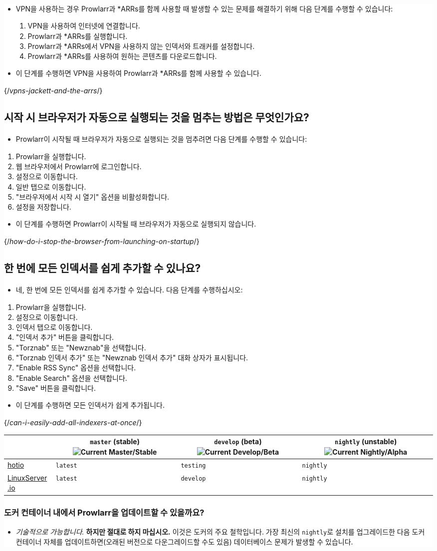 - VPN을 사용하는 경우 Prowlarr과 \*ARRs를 함께 사용할 때 발생할 수 있는 문제를 해결하기 위해 다음 단계를 수행할 수 있습니다:

  1. VPN을 사용하여 인터넷에 연결합니다.
  1. Prowlarr과 \*ARRs를 실행합니다.
  1. Prowlarr과 \*ARRs에서 VPN을 사용하지 않는 인덱서와 트래커를 설정합니다.
  1. Prowlarr과 \*ARRs를 사용하여 원하는 콘텐츠를 다운로드합니다.

- 이 단계를 수행하면 VPN을 사용하여 Prowlarr과 \*ARRs를 함께 사용할 수 있습니다.

{/*vpns-jackett-and-the-arrs*/}

## 시작 시 브라우저가 자동으로 실행되는 것을 멈추는 방법은 무엇인가요?

- Prowlarr이 시작될 때 브라우저가 자동으로 실행되는 것을 멈추려면 다음 단계를 수행할 수 있습니다:

1. Prowlarr을 실행합니다.
1. 웹 브라우저에서 Prowlarr에 로그인합니다.
1. 설정으로 이동합니다.
1. 일반 탭으로 이동합니다.
1. "브라우저에서 시작 시 열기" 옵션을 비활성화합니다.
1. 설정을 저장합니다.

- 이 단계를 수행하면 Prowlarr이 시작될 때 브라우저가 자동으로 실행되지 않습니다.

{/*how-do-i-stop-the-browser-from-launching-on-startup*/}

## 한 번에 모든 인덱서를 쉽게 추가할 수 있나요?

- 네, 한 번에 모든 인덱서를 쉽게 추가할 수 있습니다. 다음 단계를 수행하십시오:

1. Prowlarr을 실행합니다.
1. 설정으로 이동합니다.
1. 인덱서 탭으로 이동합니다.
1. "인덱서 추가" 버튼을 클릭합니다.
1. "Torznab" 또는 "Newznab"을 선택합니다.
1. "Torznab 인덱서 추가" 또는 "Newznab 인덱서 추가" 대화 상자가 표시됩니다.
1. "Enable RSS Sync" 옵션을 선택합니다.
1. "Enable Search" 옵션을 선택합니다.
1. "Save" 버튼을 클릭합니다.

- 이 단계를 수행하면 모든 인덱서가 쉽게 추가됩니다.

{/*can-i-easily-add-all-indexers-at-once*/}

|                                                                      | `master` (stable) ![Current Master/Stable](https://img.shields.io/badge/dynamic/json?color=f5f5f5&style=flat-square&label=Master&query=%24%5B0%5D.version&url=https://prowlarr.servarr.com/v1/update/master/changes) | `develop` (beta) ![Current Develop/Beta](https://img.shields.io/badge/dynamic/json?color=f5f5f5&style=flat-square&label=Develop&query=%24%5B0%5D.version&url=https://prowlarr.servarr.com/v1/update/develop/changes) | `nightly` (unstable) ![Current Nightly/Alpha](https://img.shields.io/badge/dynamic/json?color=f5f5f5&style=flat-square&label=Nightly&query=%24%5B0%5D.version&url=https://prowlarr.servarr.com/v1/update/nightly/changes) |
| -------------------------------------------------------------------- | -------------------------------------------------------------------------------------------------------------------------------------------------------------------------------------------------------------------- | -------------------------------------------------------------------------------------------------------------------------------------------------------------------------------------------------------------------- | ------------------------------------------------------------------------------------------------------------------------------------------------------------------------------------------------------------------------- |
| [hotio](https://hotio.dev/containers/prowlarr)                       | `latest`                                                                                                                                                                                                             | `testing`                                                                                                                                                                                                            | `nightly`                                                                                                                                                                                                                 |
| [LinuxServer.io](https://docs.linuxserver.io/images/docker-prowlarr) | `latest`                                                                                                                                                                                                             | `develop`                                                                                                                                                                                                            | `nightly`                                                                                                                                                                                                                 |

### 도커 컨테이너 내에서 Prowlarr을 업데이트할 수 있을까요?

- *기술적으로 가능합니다.* **하지만 절대로 하지 마십시오.** 이것은 도커의 주요 철학입니다. 가장 최신의 `nightly`로 설치를 업그레이드한 다음 도커 컨테이너 자체를 업데이트하면(오래된 버전으로 다운그레이드할 수도 있음) 데이터베이스 문제가 발생할 수 있습니다.
